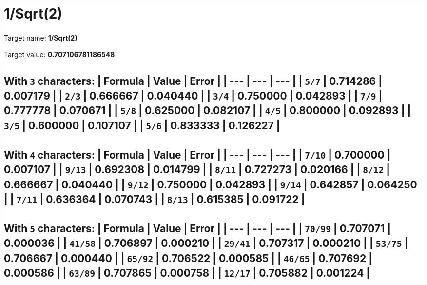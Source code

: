 

# 1/Sqrt(2)

Target name: **1/Sqrt(2)**

Target value: **0.707106781186548**

With `3` characters:
| Formula | Value | Error |
| --- | --- | --- |
| `5/7` | 0.714286 | 0.007179 |
| `2/3` | 0.666667 | 0.040440 |
| `3/4` | 0.750000 | 0.042893 |
| `7/9` | 0.777778 | 0.070671 |
| `5/8` | 0.625000 | 0.082107 |
| `4/5` | 0.800000 | 0.092893 |
| `3/5` | 0.600000 | 0.107107 |
| `5/6` | 0.833333 | 0.126227 |
---

With `4` characters:
| Formula | Value | Error |
| --- | --- | --- |
| `7/10` | 0.700000 | 0.007107 |
| `9/13` | 0.692308 | 0.014799 |
| `8/11` | 0.727273 | 0.020166 |
| `8/12` | 0.666667 | 0.040440 |
| `9/12` | 0.750000 | 0.042893 |
| `9/14` | 0.642857 | 0.064250 |
| `7/11` | 0.636364 | 0.070743 |
| `8/13` | 0.615385 | 0.091722 |
---

With `5` characters:
| Formula | Value | Error |
| --- | --- | --- |
| `70/99` | 0.707071 | 0.000036 |
| `41/58` | 0.706897 | 0.000210 |
| `29/41` | 0.707317 | 0.000210 |
| `53/75` | 0.706667 | 0.000440 |
| `65/92` | 0.706522 | 0.000585 |
| `46/65` | 0.707692 | 0.000586 |
| `63/89` | 0.707865 | 0.000758 |
| `12/17` | 0.705882 | 0.001224 |
---
